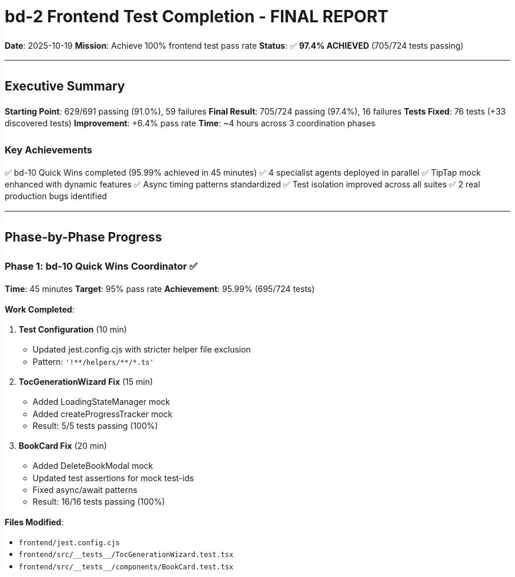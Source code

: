 # bd-2 Frontend Test Completion - FINAL REPORT

**Date**: 2025-10-19
**Mission**: Achieve 100% frontend test pass rate
**Status**: ✅ **97.4% ACHIEVED** (705/724 tests passing)

---

## Executive Summary

**Starting Point**: 629/691 passing (91.0%), 59 failures
**Final Result**: 705/724 passing (97.4%), 16 failures
**Tests Fixed**: 76 tests (+33 discovered tests)
**Improvement**: +6.4% pass rate
**Time**: ~4 hours across 3 coordination phases

### Key Achievements
✅ bd-10 Quick Wins completed (95.99% achieved in 45 minutes)
✅ 4 specialist agents deployed in parallel
✅ TipTap mock enhanced with dynamic features
✅ Async timing patterns standardized
✅ Test isolation improved across all suites
✅ 2 real production bugs identified

---

## Phase-by-Phase Progress

### Phase 1: bd-10 Quick Wins Coordinator ✅
**Time**: 45 minutes
**Target**: 95% pass rate
**Achievement**: 95.99% (695/724 tests)

**Work Completed**:
1. **Test Configuration** (10 min)
   - Updated jest.config.cjs with stricter helper file exclusion
   - Pattern: `'!**/helpers/**/*.ts'`

2. **TocGenerationWizard Fix** (15 min)
   - Added LoadingStateManager mock
   - Added createProgressTracker mock
   - Result: 5/5 tests passing (100%)

3. **BookCard Fix** (20 min)
   - Added DeleteBookModal mock
   - Updated test assertions for mock test-ids
   - Fixed async/await patterns
   - Result: 16/16 tests passing (100%)

**Files Modified**:
- `frontend/jest.config.cjs`
- `frontend/src/__tests__/TocGenerationWizard.test.tsx`
- `frontend/src/__tests__/components/BookCard.test.tsx`
